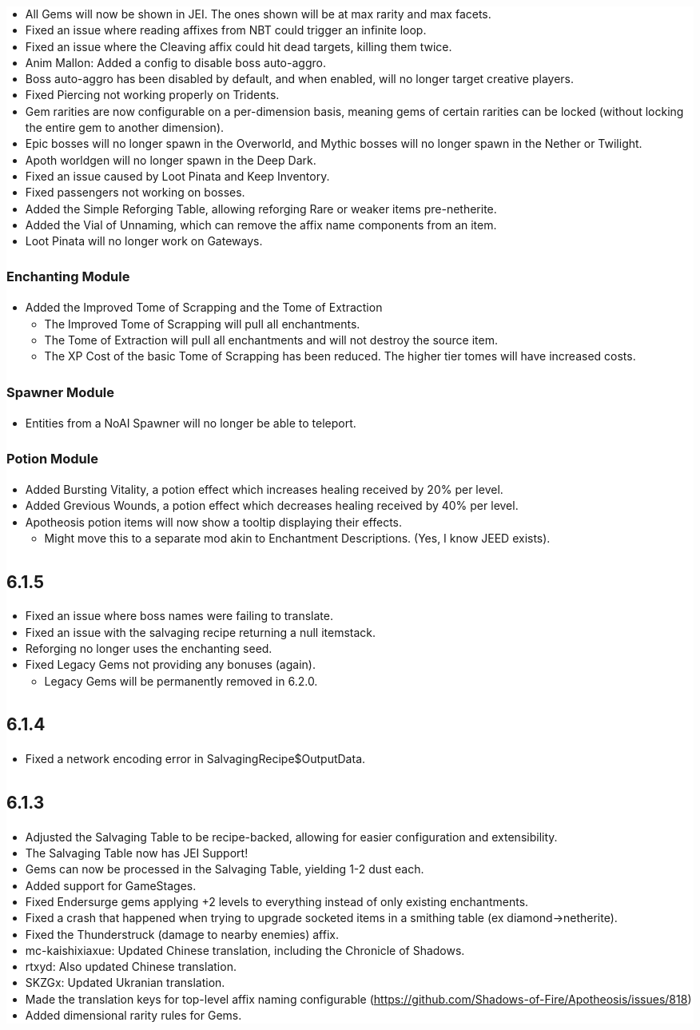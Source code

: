 * All Gems will now be shown in JEI. The ones shown will be at max rarity and max facets.
* Fixed an issue where reading affixes from NBT could trigger an infinite loop.
* Fixed an issue where the Cleaving affix could hit dead targets, killing them twice.
* Anim Mallon: Added a config to disable boss auto-aggro.
* Boss auto-aggro has been disabled by default, and when enabled, will no longer target creative players.
* Fixed Piercing not working properly on Tridents.
* Gem rarities are now configurable on a per-dimension basis, meaning gems of certain rarities can be locked (without locking the entire gem to another dimension).
* Epic bosses will no longer spawn in the Overworld, and Mythic bosses will no longer spawn in the Nether or Twilight.
* Apoth worldgen will no longer spawn in the Deep Dark.
* Fixed an issue caused by Loot Pinata and Keep Inventory.
* Fixed passengers not working on bosses.
* Added the Simple Reforging Table, allowing reforging Rare or weaker items pre-netherite.
* Added the Vial of Unnaming, which can remove the affix name components from an item.
* Loot Pinata will no longer work on Gateways.

### Enchanting Module
* Added the Improved Tome of Scrapping and the Tome of Extraction
  * The Improved Tome of Scrapping will pull all enchantments.
  * The Tome of Extraction will pull all enchantments and will not destroy the source item.
  * The XP Cost of the basic Tome of Scrapping has been reduced. The higher tier tomes will have increased costs.

### Spawner Module
* Entities from a NoAI Spawner will no longer be able to teleport.

### Potion Module
* Added Bursting Vitality, a potion effect which increases healing received by 20% per level.
* Added Grevious Wounds, a potion effect which decreases healing received by 40% per level.
* Apotheosis potion items will now show a tooltip displaying their effects.
  * Might move this to a separate mod akin to Enchantment Descriptions. (Yes, I know JEED exists).

## 6.1.5
* Fixed an issue where boss names were failing to translate.
* Fixed an issue with the salvaging recipe returning a null itemstack.
* Reforging no longer uses the enchanting seed.
* Fixed Legacy Gems not providing any bonuses (again).
  * Legacy Gems will be permanently removed in 6.2.0.

## 6.1.4
* Fixed a network encoding error in SalvagingRecipe$OutputData.

## 6.1.3
* Adjusted the Salvaging Table to be recipe-backed, allowing for easier configuration and extensibility.
* The Salvaging Table now has JEI Support!
* Gems can now be processed in the Salvaging Table, yielding 1-2 dust each.
* Added support for GameStages.
* Fixed Endersurge gems applying +2 levels to everything instead of only existing enchantments.
* Fixed a crash that happened when trying to upgrade socketed items in a smithing table (ex diamond->netherite).
* Fixed the Thunderstruck (damage to nearby enemies) affix.
* mc-kaishixiaxue: Updated Chinese translation, including the Chronicle of Shadows.
* rtxyd: Also updated Chinese translation.
* SKZGx: Updated Ukranian translation.
* Made the translation keys for top-level affix naming configurable (https://github.com/Shadows-of-Fire/Apotheosis/issues/818)
* Added dimensional rarity rules for Gems.
